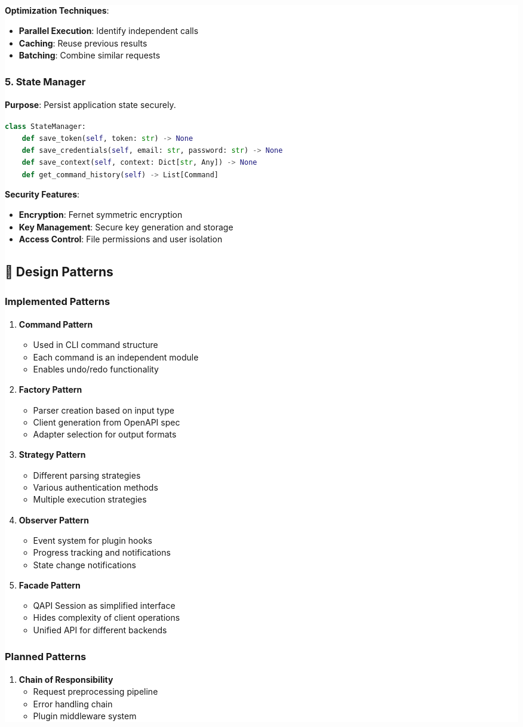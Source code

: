 **Optimization Techniques**:
- **Parallel Execution**: Identify independent calls
- **Caching**: Reuse previous results
- **Batching**: Combine similar requests

### 5. State Manager

**Purpose**: Persist application state securely.

```python
class StateManager:
    def save_token(self, token: str) -> None
    def save_credentials(self, email: str, password: str) -> None
    def save_context(self, context: Dict[str, Any]) -> None
    def get_command_history(self) -> List[Command]
```

**Security Features**:
- **Encryption**: Fernet symmetric encryption
- **Key Management**: Secure key generation and storage
- **Access Control**: File permissions and user isolation

## 🎨 Design Patterns

### Implemented Patterns

1. **Command Pattern**
   - Used in CLI command structure
   - Each command is an independent module
   - Enables undo/redo functionality

2. **Factory Pattern**
   - Parser creation based on input type
   - Client generation from OpenAPI spec
   - Adapter selection for output formats

3. **Strategy Pattern**
   - Different parsing strategies
   - Various authentication methods
   - Multiple execution strategies

4. **Observer Pattern**
   - Event system for plugin hooks
   - Progress tracking and notifications
   - State change notifications

5. **Facade Pattern**
   - QAPI Session as simplified interface
   - Hides complexity of client operations
   - Unified API for different backends

### Planned Patterns

1. **Chain of Responsibility**
   - Request preprocessing pipeline
   - Error handling chain
   - Plugin middleware system
